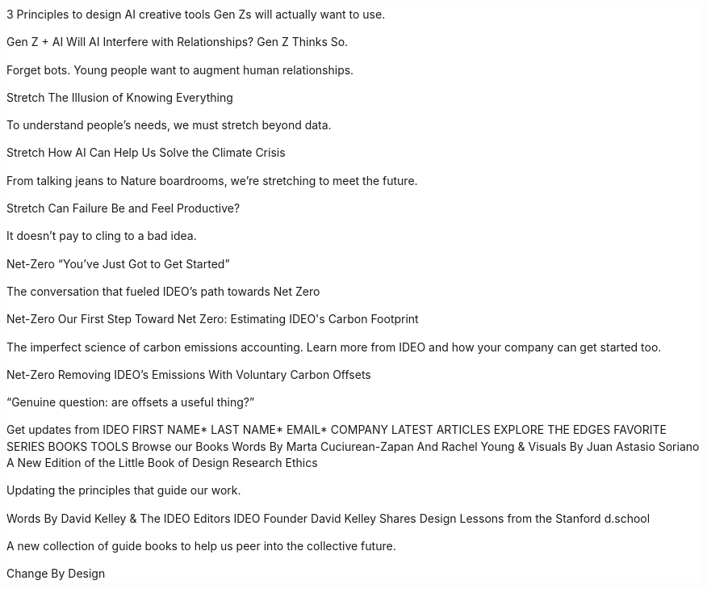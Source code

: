 3 Principles to design AI creative tools Gen Zs will actually want to use.

Gen Z + AI
Will AI Interfere with Relationships? Gen Z Thinks So.

Forget bots. Young people want to augment human relationships.

Stretch
The Illusion of Knowing Everything

To understand people’s needs, we must stretch beyond data.

Stretch
How AI Can Help Us Solve the Climate Crisis

From talking jeans to Nature boardrooms, we’re stretching to meet the future.

Stretch
Can Failure Be and Feel Productive?

It doesn’t pay to cling to a bad idea.

Net-Zero
“You’ve Just Got to Get Started”

The conversation that fueled IDEO’s path towards Net Zero

Net-Zero
Our First Step Toward Net Zero: Estimating IDEO's Carbon Footprint

The imperfect science of carbon emissions accounting. Learn more from IDEO and how your company can get started too.

Net-Zero
Removing IDEO’s Emissions With Voluntary Carbon Offsets

“Genuine question: are offsets a useful thing?”

Get updates from IDEO
FIRST NAME*
LAST NAME*
EMAIL*
COMPANY
LATEST ARTICLES
EXPLORE THE EDGES
FAVORITE SERIES
BOOKS
TOOLS
Browse our Books
Words By Marta Cuciurean-Zapan And Rachel Young & Visuals By Juan Astasio Soriano
A New Edition of the Little Book of Design Research Ethics

Updating the principles that guide our work.

Words By David Kelley & The IDEO Editors
IDEO Founder David Kelley Shares Design Lessons from the Stanford d.school

A new collection of guide books to help us peer into the collective future.

Change By Design
